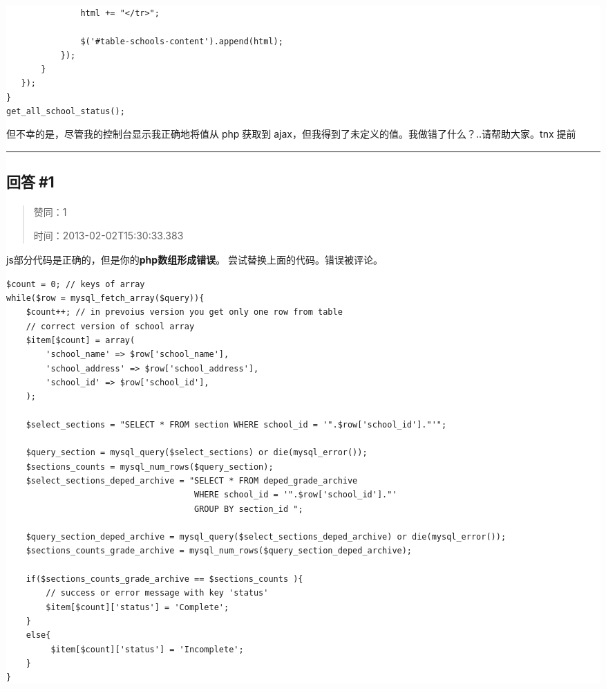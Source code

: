 ```
               html += "</tr>";

               $('#table-schools-content').append(html);
           });
       }
   });
}
get_all_school_status(); 
```

但不幸的是，尽管我的控制台显示我正确地将值从 php 获取到 ajax，但我得到了未定义的值。我做错了什么？..请帮助大家。tnx 提前

* * *

## 回答 #1

> 赞同：1
> 
> 时间：2013-02-02T15:30:33.383

js部分代码是正确的，但是你的**php数组形成错误**。
尝试替换上面的代码。错误被评论。

```
$count = 0; // keys of array
while($row = mysql_fetch_array($query)){
    $count++; // in prevoius version you get only one row from table
    // correct version of school array
    $item[$count] = array(    
        'school_name' => $row['school_name'],
        'school_address' => $row['school_address'],
        'school_id' => $row['school_id'],
    );

    $select_sections = "SELECT * FROM section WHERE school_id = '".$row['school_id']."'";

    $query_section = mysql_query($select_sections) or die(mysql_error());
    $sections_counts = mysql_num_rows($query_section);
    $select_sections_deped_archive = "SELECT * FROM deped_grade_archive 
                                      WHERE school_id = '".$row['school_id']."'
                                      GROUP BY section_id ";

    $query_section_deped_archive = mysql_query($select_sections_deped_archive) or die(mysql_error());
    $sections_counts_grade_archive = mysql_num_rows($query_section_deped_archive);

    if($sections_counts_grade_archive == $sections_counts ){
        // success or error message with key 'status'
        $item[$count]['status'] = 'Complete';
    }
    else{
         $item[$count]['status'] = 'Incomplete';
    }
} 
```
